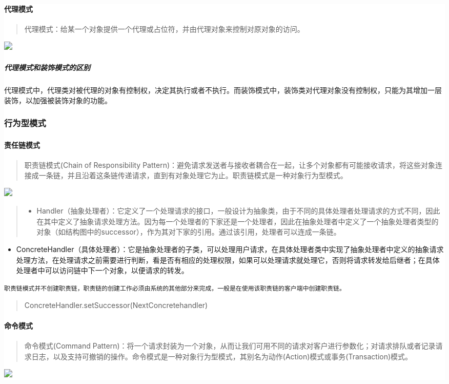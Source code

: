#### 代理模式
>代理模式：给某一个对象提供一个代理或占位符，并由代理对象来控制对原对象的访问。

![](http://static.tmaczhao.cn/images/18d453f190db452a6d4eab30877da063.jpg)

##### 代理模式和装饰模式的区别
代理模式中，代理类对被代理的对象有控制权，决定其执行或者不执行。而装饰模式中，装饰类对代理对象没有控制权，只能为其增加一层装饰，以加强被装饰对象的功能。



### 行为型模式
#### 责任链模式
>职责链模式(Chain of Responsibility  Pattern)：避免请求发送者与接收者耦合在一起，让多个对象都有可能接收请求，将这些对象连接成一条链，并且沿着这条链传递请求，直到有对象处理它为止。职责链模式是一种对象行为型模式。

![](http://static.tmaczhao.cn/images/f2373a850771089a225d118a03f7b7bd.jpg)
>- Handler（抽象处理者）：它定义了一个处理请求的接口，一般设计为抽象类，由于不同的具体处理者处理请求的方式不同，因此在其中定义了抽象请求处理方法。因为每一个处理者的下家还是一个处理者，因此在抽象处理者中定义了一个抽象处理者类型的对象（如结构图中的successor），作为其对下家的引用。通过该引用，处理者可以连成一条链。
- ConcreteHandler（具体处理者）：它是抽象处理者的子类，可以处理用户请求，在具体处理者类中实现了抽象处理者中定义的抽象请求处理方法，在处理请求之前需要进行判断，看是否有相应的处理权限，如果可以处理请求就处理它，否则将请求转发给后继者；在具体处理者中可以访问链中下一个对象，以便请求的转发。

`职责链模式并不创建职责链，职责链的创建工作必须由系统的其他部分来完成，一般是在使用该职责链的客户端中创建职责链。`
>ConcreteHandler.setSuccessor(NextConcretehandler)


#### 命令模式
>命令模式(Command Pattern)：将一个请求封装为一个对象，从而让我们可用不同的请求对客户进行参数化；对请求排队或者记录请求日志，以及支持可撤销的操作。命令模式是一种对象行为型模式，其别名为动作(Action)模式或事务(Transaction)模式。

![](http://static.tmaczhao.cn/images/39fccc71b4d3685c5c8cd1c76876efb1.jpg)



























